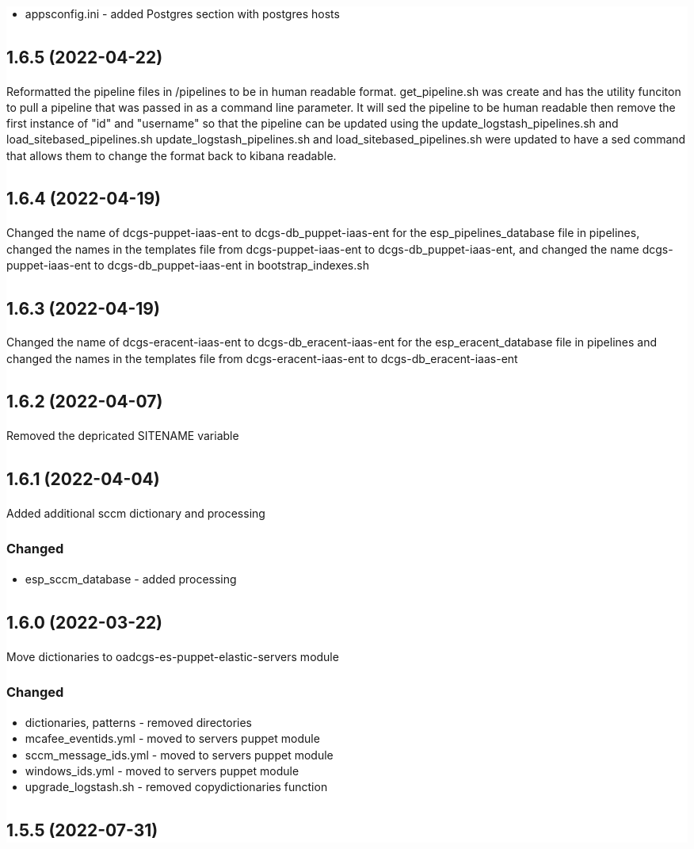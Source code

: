 - appsconfig.ini - added Postgres section with postgres hosts

## 1.6.5 (2022-04-22)

Reformatted the pipeline files in /pipelines to be in human readable format.
get_pipeline.sh was create and has the utility funciton to pull a pipeline that
was passed in as a command line parameter. It will sed the pipeline to be human
readable then remove the first instance of "id" and "username" so that the
pipeline can be updated using the update_logstash_pipelines.sh and
load_sitebased_pipelines.sh update_logstash_pipelines.sh and
load_sitebased_pipelines.sh were updated to have a sed command that allows them
to change the format back to kibana readable.

## 1.6.4 (2022-04-19)

Changed the name of dcgs-puppet-iaas-ent to dcgs-db_puppet-iaas-ent for the
esp_pipelines_database file in pipelines, changed the names in the templates
file from dcgs-puppet-iaas-ent to dcgs-db_puppet-iaas-ent, and changed the name
dcgs-puppet-iaas-ent to dcgs-db_puppet-iaas-ent in bootstrap_indexes.sh

## 1.6.3 (2022-04-19)

Changed the name of dcgs-eracent-iaas-ent to dcgs-db_eracent-iaas-ent for the
esp_eracent_database file in pipelines and changed the names in the templates
file from dcgs-eracent-iaas-ent to dcgs-db_eracent-iaas-ent

## 1.6.2 (2022-04-07)

Removed the depricated SITENAME variable

## 1.6.1 (2022-04-04)

Added additional sccm dictionary and processing

### Changed

- esp_sccm_database - added processing

## 1.6.0 (2022-03-22)

Move dictionaries to oadcgs-es-puppet-elastic-servers module

### Changed

- dictionaries, patterns - removed directories
- mcafee_eventids.yml - moved to servers puppet module
- sccm_message_ids.yml - moved to servers puppet module
- windows_ids.yml - moved to servers puppet module
- upgrade_logstash.sh - removed copydictionaries function

## 1.5.5 (2022-07-31)

